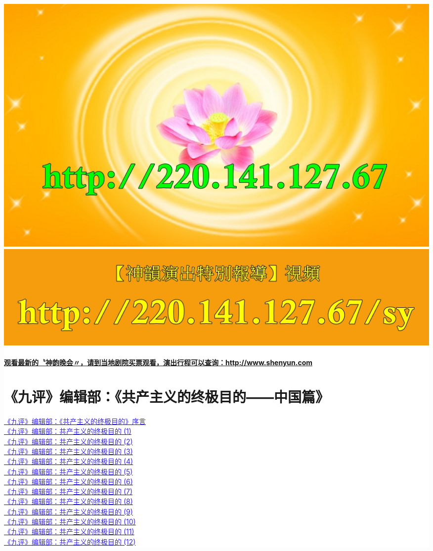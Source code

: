 <IMG SRC="GCC/img/lian-0412.jpg" width=880><br>
<IMG SRC="GCC/img/sy-IP-orange-0412.jpg" width=880><br>

<h4><a href="http://www.shenyun.com">观看最新的〝神韵晚会〃，请到当地剧院买票观看，演出行程可以查询：http://www.shenyun.com</a></h4>
	
<H1>《九评》编辑部：《共产主义的终极目的——中国篇》</H1>
<div class="title">		
<a href=#1><span style=color:#3627F1>《九评》编辑部：《共产主义的终极目的》序言</span><br>
<a href=#2><span style=color:#3627F1>《九评》编辑部：共产主义的终极目的 (1)</span><br>
<a href=#3><span style=color:#3627F1>《九评》编辑部：共产主义的终极目的 (2)</span><br>
<a href=#4><span style=color:#3627F1>《九评》编辑部：共产主义的终极目的 (3)</span><br>
<a href=#5><span style=color:#3627F1>《九评》编辑部：共产主义的终极目的 (4)</span><br>
<a href=#6><span style=color:#3627F1>《九评》编辑部：共产主义的终极目的 (5)</span><br>
<a href=#7><span style=color:#3627F1>《九评》编辑部：共产主义的终极目的 (6)</span><br>
<a href=#8><span style=color:#3627F1>《九评》编辑部：共产主义的终极目的 (7)</span><br>
<a href=#9><span style=color:#3627F1>《九评》编辑部：共产主义的终极目的 (8)</span><br>
<a href=#10><span style=color:#3627F1>《九评》编辑部：共产主义的终极目的 (9)</span><br>
<a href=#11><span style=color:#3627F1>《九评》编辑部：共产主义的终极目的 (10)</span><br>
<a href=#12><span style=color:#3627F1>《九评》编辑部：共产主义的终极目的 (11)</span><br>
<a href=#13><span style=color:#3627F1>《九评》编辑部：共产主义的终极目的 (12)</span><br>
</div><p>
	